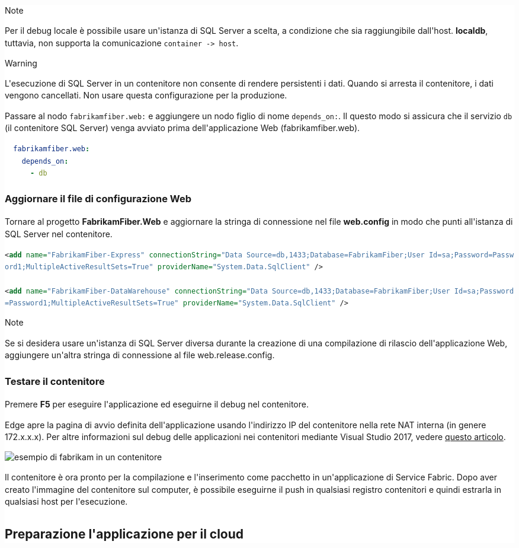>[!NOTE]
>Per il debug locale è possibile usare un'istanza di SQL Server a scelta, a condizione che sia raggiungibile dall'host. **localdb**, tuttavia, non supporta la comunicazione `container -> host`.

>[!WARNING]
>L'esecuzione di SQL Server in un contenitore non consente di rendere persistenti i dati. Quando si arresta il contenitore, i dati vengono cancellati. Non usare questa configurazione per la produzione.

Passare al nodo `fabrikamfiber.web:` e aggiungere un nodo figlio di nome `depends_on:`. Il questo modo si assicura che il servizio `db` (il contenitore SQL Server) venga avviato prima dell'applicazione Web (fabrikamfiber.web).

```yml
  fabrikamfiber.web:
    depends_on:
      - db
```

### <a name="update-the-web-config"></a>Aggiornare il file di configurazione Web

Tornare al progetto **FabrikamFiber.Web** e aggiornare la stringa di connessione nel file **web.config** in modo che punti all'istanza di SQL Server nel contenitore.

```xml
<add name="FabrikamFiber-Express" connectionString="Data Source=db,1433;Database=FabrikamFiber;User Id=sa;Password=Password1;MultipleActiveResultSets=True" providerName="System.Data.SqlClient" />

<add name="FabrikamFiber-DataWarehouse" connectionString="Data Source=db,1433;Database=FabrikamFiber;User Id=sa;Password=Password1;MultipleActiveResultSets=True" providerName="System.Data.SqlClient" />
```

>[!NOTE]
>Se si desidera usare un'istanza di SQL Server diversa durante la creazione di una compilazione di rilascio dell'applicazione Web, aggiungere un'altra stringa di connessione al file web.release.config.

### <a name="test-your-container"></a>Testare il contenitore

Premere **F5** per eseguire l'applicazione ed eseguirne il debug nel contenitore.

Edge apre la pagina di avvio definita dell'applicazione usando l'indirizzo IP del contenitore nella rete NAT interna (in genere 172.x.x.x). Per altre informazioni sul debug delle applicazioni nei contenitori mediante Visual Studio 2017, vedere [questo articolo][link-debug-container].

![esempio di fabrikam in un contenitore][image-web-preview]

Il contenitore è ora pronto per la compilazione e l'inserimento come pacchetto in un'applicazione di Service Fabric. Dopo aver creato l'immagine del contenitore sul computer, è possibile eseguirne il push in qualsiasi registro contenitori e quindi estrarla in qualsiasi host per l'esecuzione.

## <a name="get-the-application-ready-for-the-cloud"></a>Preparazione l'applicazione per il cloud


[link-debug-container]: /dotnet/articles/core/docker/visual-studio-tools-for-docker
[link-fabrikam-github]: https://aka.ms/fabrikamcontainer
[link-container-quickstart]: /virtualization/windowscontainers/quick-start/quick-start-windows-10
[link-visualstudio-container-tools]: /dotnet/articles/core/docker/visual-studio-tools-for-docker
[link-azure-powershell-install]: /powershell/azure/install-azurerm-ps
[link-servicefabric-create-secure-clusters]: service-fabric-cluster-creation-via-arm.md
[link-visualstudio-cd-extension]: https://aka.ms/cd4vs
[link-servicefabric-containers]: service-fabric-get-started-containers.md
[link-servicefabric-createapp]: service-fabric-create-your-first-application-in-visual-studio.md
[link-azure-portal]: https://portal.azure.com
[link-sf-clustertemplate]: https://aka.ms/securepreviewonelineclustertemplate
[link-azure-pricing-calculator]: https://azure.microsoft.com/en-us/pricing/calculator/
[link-azure-subscription]: https://azure.microsoft.com/en-us/free/
[link-vsts-account]: https://www.visualstudio.com/team-services/pricing/
[link-azure-sql]: /azure/sql-database/
[image-web-preview]: media/service-fabric-host-app-in-a-container/fabrikam-web-sample.png
[image-source-control]: media/service-fabric-host-app-in-a-container/add-to-source-control.png
[image-publish-repo]: media/service-fabric-host-app-in-a-container/publish-repo.png
[image-setup-ci]: media/service-fabric-host-app-in-a-container/configure-continuous-integration.png